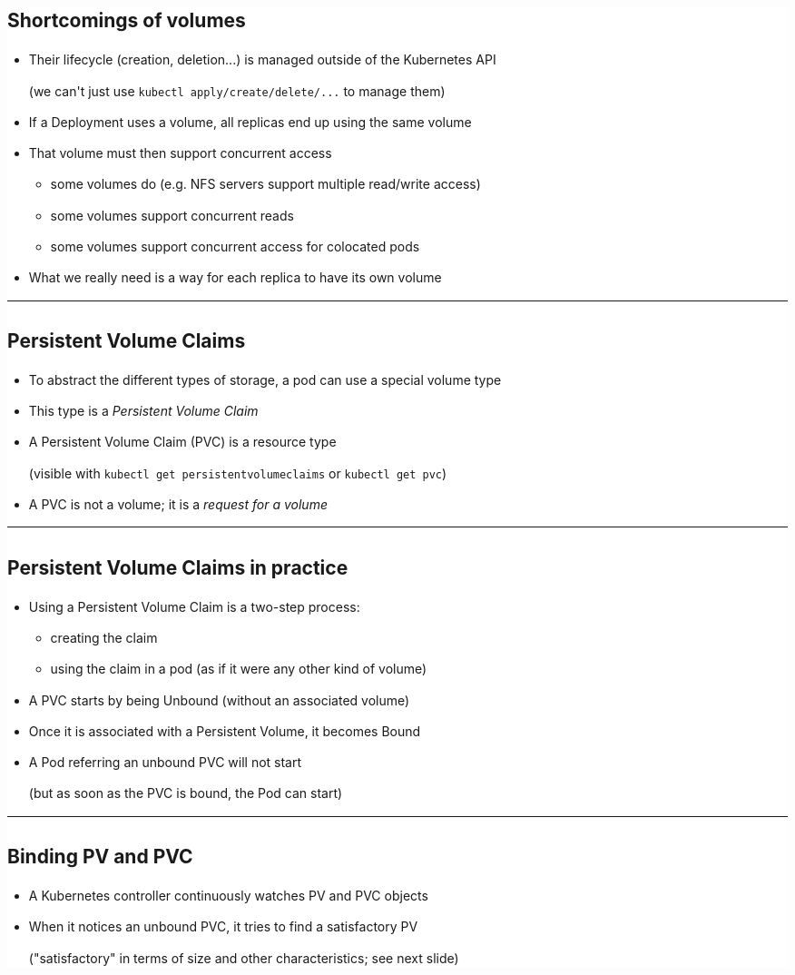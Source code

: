 
## Shortcomings of volumes

- Their lifecycle (creation, deletion...) is managed outside of the Kubernetes API

  (we can't just use `kubectl apply/create/delete/...` to manage them)

- If a Deployment uses a volume, all replicas end up using the same volume

- That volume must then support concurrent access

  - some volumes do (e.g. NFS servers support multiple read/write access)

  - some volumes support concurrent reads

  - some volumes support concurrent access for colocated pods

- What we really need is a way for each replica to have its own volume

---

## Persistent Volume Claims

- To abstract the different types of storage, a pod can use a special volume type

- This type is a *Persistent Volume Claim*

- A Persistent Volume Claim (PVC) is a resource type

  (visible with `kubectl get persistentvolumeclaims` or `kubectl get pvc`)

- A PVC is not a volume; it is a *request for a volume*

---

## Persistent Volume Claims in practice

- Using a Persistent Volume Claim is a two-step process:

  - creating the claim

  - using the claim in a pod (as if it were any other kind of volume)

- A PVC starts by being Unbound (without an associated volume)

- Once it is associated with a Persistent Volume, it becomes Bound

- A Pod referring an unbound PVC will not start

  (but as soon as the PVC is bound, the Pod can start)

---

## Binding PV and PVC

- A Kubernetes controller continuously watches PV and PVC objects

- When it notices an unbound PVC, it tries to find a satisfactory PV

  ("satisfactory" in terms of size and other characteristics; see next slide)
